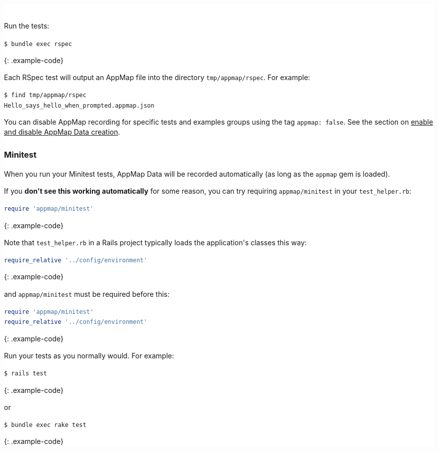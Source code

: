 &nbsp;

Run the tests:

```
$ bundle exec rspec
```
{: .example-code}

Each RSpec test will output an AppMap file into the directory `tmp/appmap/rspec`. For example:

```
$ find tmp/appmap/rspec
Hello_says_hello_when_prompted.appmap.json
```

You can disable AppMap recording for specific tests and examples groups using the tag `appmap: false`. See the section on [enable and disable AppMap Data creation](#enable-and-disable-appmap-data-creation).

### Minitest

When you run your Minitest tests, AppMap Data will be recorded automatically (as long as the `appmap` gem is loaded).

If you **don't see this working automatically** for some reason, you can try requiring `appmap/minitest` in your `test_helper.rb`:

```ruby
require 'appmap/minitest'
```
{: .example-code}

Note that `test_helper.rb` in a Rails project typically loads the application's classes this way:

```ruby
require_relative '../config/environment'
```
{: .example-code}

and `appmap/minitest` must be required before this:

```ruby
require 'appmap/minitest'
require_relative '../config/environment'
```
{: .example-code}
&nbsp;

Run your tests as you normally would. For example:

```
$ rails test
```
{: .example-code}

or

```
$ bundle exec rake test
```
{: .example-code}
